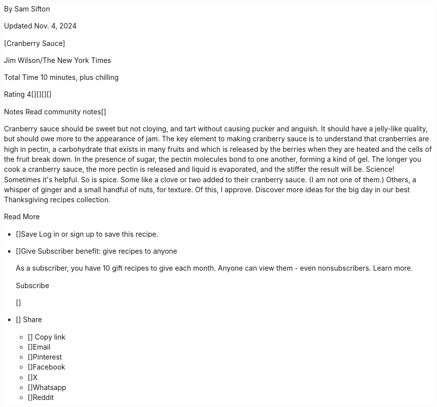 By Sam Sifton

Updated Nov. 4, 2024

[Cranberry Sauce]

Jim Wilson/The New York Times

Total Time
    10 minutes, plus chilling

Rating
    4[][][][][](3,232)

Notes
    Read community notes[]

Cranberry sauce should be sweet but not cloying, and tart without
causing pucker and anguish. It should have a jelly-like quality, but
should owe more to the appearance of jam. The key element to making
cranberry sauce is to understand that cranberries are high in pectin, a
carbohydrate that exists in many fruits and which is released by the
berries when they are heated and the cells of the fruit break down. In
the presence of sugar, the pectin molecules bond to one another, forming
a kind of gel. The longer you cook a cranberry sauce, the more pectin is
released and liquid is evaporated, and the stiffer the result will be.
Science! Sometimes it's helpful. So is spice. Some like a clove or two
added to their cranberry sauce. (I am not one of them.) Others, a
whisper of ginger and a small handful of nuts, for texture. Of this, I
approve. Discover more ideas for the big day in our best Thanksgiving
recipes collection.

Read More

-   []Save
    Log in or sign up to save this recipe.

-   []Give
    Subscriber benefit: give recipes to anyone

    As a subscriber, you have 10 gift recipes to give each month. Anyone
    can view them - even nonsubscribers. Learn more.

    Subscribe

    []

-   []
    Share

    -   []
        Copy link
    -   []Email
    -   []Pinterest
    -   []Facebook
    -   []X
    -   []Whatsapp
    -   []Reddit
